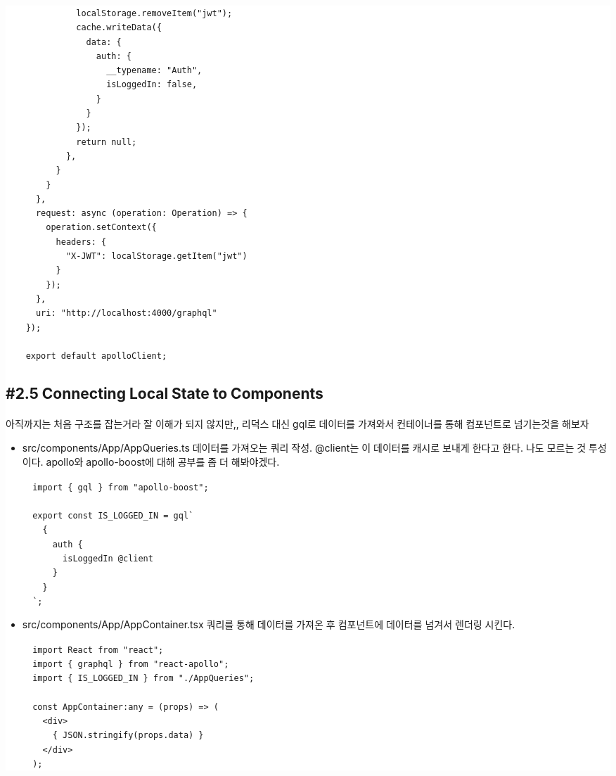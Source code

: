                   localStorage.removeItem("jwt");
                  cache.writeData({
                    data: {
                      auth: {
                        __typename: "Auth",
                        isLoggedIn: false,
                      }
                    }
                  });
                  return null;
                },
              }
            }
          },
          request: async (operation: Operation) => {
            operation.setContext({
              headers: {
                "X-JWT": localStorage.getItem("jwt")
              }
            });
          },
          uri: "http://localhost:4000/graphql"
        });
        
        export default apolloClient;

## #2.5 Connecting Local State to Components

아직까지는 처음 구조를 잡는거라 잘 이해가 되지 않지만,, 리덕스 대신 gql로 데이터를 가져와서 컨테이너를 통해 컴포넌트로 넘기는것을 해보자

- src/components/App/AppQueries.ts 데이터를 가져오는 쿼리 작성. @client는 이 데이터를 캐시로 보내게 한다고 한다. 나도 모르는 것 투성이다. apollo와 apollo-boost에 대해 공부를 좀 더 해봐야겠다.

        import { gql } from "apollo-boost";
        
        export const IS_LOGGED_IN = gql`
          {
            auth {
              isLoggedIn @client
            }
          }
        `;

- src/components/App/AppContainer.tsx 쿼리를 통해 데이터를 가져온 후 컴포넌트에 데이터를 넘겨서 렌더링 시킨다.

        import React from "react";
        import { graphql } from "react-apollo";
        import { IS_LOGGED_IN } from "./AppQueries";
        
        const AppContainer:any = (props) => (
          <div>
            { JSON.stringify(props.data) }
          </div>
        );
        